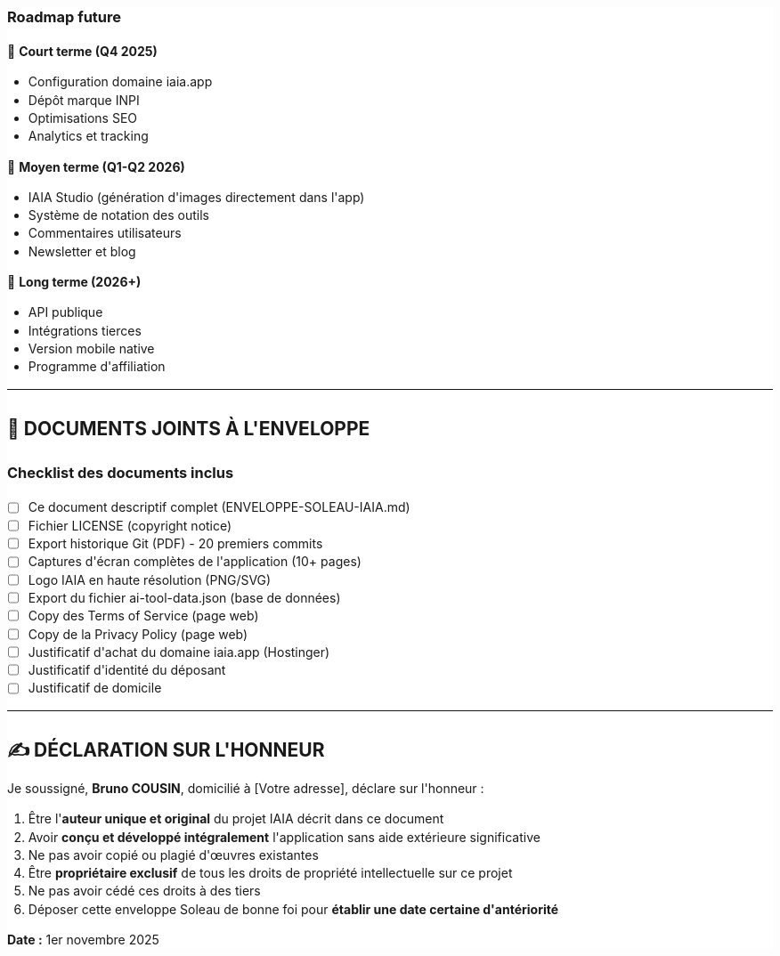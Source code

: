 ### Roadmap future

🔄 **Court terme (Q4 2025)**
- Configuration domaine iaia.app
- Dépôt marque INPI
- Optimisations SEO
- Analytics et tracking

🔄 **Moyen terme (Q1-Q2 2026)**
- IAIA Studio (génération d'images directement dans l'app)
- Système de notation des outils
- Commentaires utilisateurs
- Newsletter et blog

🔄 **Long terme (2026+)**
- API publique
- Intégrations tierces
- Version mobile native
- Programme d'affiliation

---

## 📌 DOCUMENTS JOINTS À L'ENVELOPPE

### Checklist des documents inclus

- [ ] Ce document descriptif complet (ENVELOPPE-SOLEAU-IAIA.md)
- [ ] Fichier LICENSE (copyright notice)
- [ ] Export historique Git (PDF) - 20 premiers commits
- [ ] Captures d'écran complètes de l'application (10+ pages)
- [ ] Logo IAIA en haute résolution (PNG/SVG)
- [ ] Export du fichier ai-tool-data.json (base de données)
- [ ] Copy des Terms of Service (page web)
- [ ] Copy de la Privacy Policy (page web)
- [ ] Justificatif d'achat du domaine iaia.app (Hostinger)
- [ ] Justificatif d'identité du déposant
- [ ] Justificatif de domicile

---

## ✍️ DÉCLARATION SUR L'HONNEUR

Je soussigné, **Bruno COUSIN**, domicilié à [Votre adresse], déclare sur l'honneur :

1. Être l'**auteur unique et original** du projet IAIA décrit dans ce document
2. Avoir **conçu et développé intégralement** l'application sans aide extérieure significative
3. Ne pas avoir copié ou plagié d'œuvres existantes
4. Être **propriétaire exclusif** de tous les droits de propriété intellectuelle sur ce projet
5. Ne pas avoir cédé ces droits à des tiers
6. Déposer cette enveloppe Soleau de bonne foi pour **établir une date certaine d'antériorité**

**Date :** 1er novembre 2025
